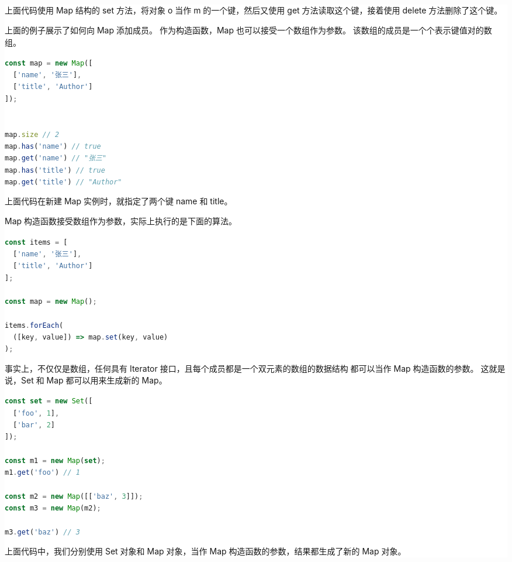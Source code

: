 上面代码使用 Map 结构的 set 方法，将对象 o 当作 m 的一个键，然后又使用 get 方法读取这个键，接着使用 delete 方法删除了这个键。

上面的例子展示了如何向 Map 添加成员。
作为构造函数，Map 也可以接受一个数组作为参数。
该数组的成员是一个个表示键值对的数组。

``` js
const map = new Map([
  ['name', '张三'],
  ['title', 'Author']
]);


map.size // 2
map.has('name') // true
map.get('name') // "张三"
map.has('title') // true
map.get('title') // "Author"
```

上面代码在新建 Map 实例时，就指定了两个键 name 和 title。

Map 构造函数接受数组作为参数，实际上执行的是下面的算法。

``` js
const items = [
  ['name', '张三'],
  ['title', 'Author']
];

const map = new Map();

items.forEach(
  ([key, value]) => map.set(key, value)
);
```

事实上，不仅仅是数组，任何具有 Iterator 接口，且每个成员都是一个双元素的数组的数据结构 都可以当作 Map 构造函数的参数。
这就是说，Set 和 Map 都可以用来生成新的 Map。

``` js
const set = new Set([
  ['foo', 1],
  ['bar', 2]
]);

const m1 = new Map(set);
m1.get('foo') // 1

const m2 = new Map([['baz', 3]]);
const m3 = new Map(m2);

m3.get('baz') // 3
```

上面代码中，我们分别使用 Set 对象和 Map 对象，当作 Map 构造函数的参数，结果都生成了新的 Map 对象。
